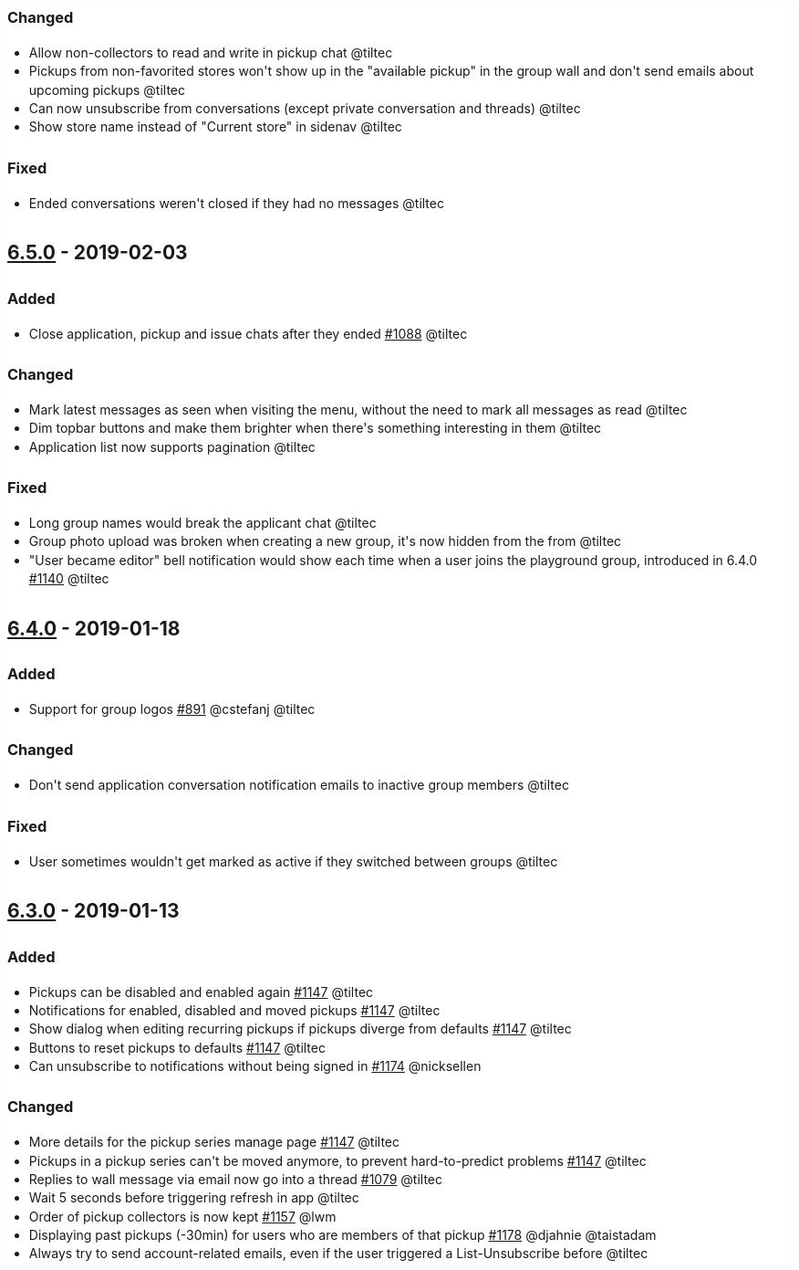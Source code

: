 ### Changed
- Allow non-collectors to read and write in pickup chat @tiltec
- Pickups from non-favorited stores won't show up in the "available pickup" in the group wall and don't send emails about upcoming pickups @tiltec
- Can now unsubscribe from conversations (except private conversation and threads) @tiltec
- Show store name instead of "Current store" in sidenav @tiltec

### Fixed
- Ended conversations weren't closed if they had no messages @tiltec

## [6.5.0] - 2019-02-03
### Added
- Close application, pickup and issue chats after they ended [#1088] @tiltec

### Changed
- Mark latest messages as seen when visiting the menu, without the need to mark all messages as read @tiltec
- Dim topbar buttons and make them brighter when there's something interesting in them @tiltec
- Application list now supports pagination @tiltec

### Fixed
- Long group names would break the applicant chat @tiltec
- Group photo upload was broken when creating a new group, it's now hidden from the from @tiltec
- "User became editor" bell notification would show each time when a user joins the playground group, introduced in 6.4.0 [#1140] @tiltec

## [6.4.0] - 2019-01-18
### Added
- Support for group logos [#891] @cstefanj @tiltec

### Changed
- Don't send application conversation notification emails to inactive group members @tiltec

### Fixed
- User sometimes wouldn't get marked as active if they switched between groups @tiltec

## [6.3.0] - 2019-01-13
### Added
- Pickups can be disabled and enabled again [#1147] @tiltec
- Notifications for enabled, disabled and moved pickups [#1147] @tiltec
- Show dialog when editing recurring pickups if pickups diverge from defaults [#1147] @tiltec
- Buttons to reset pickups to defaults [#1147] @tiltec
- Can unsubscribe to notifications without being signed in [#1174] @nicksellen

### Changed
- More details for the pickup series manage page [#1147] @tiltec
- Pickups in a pickup series can't be moved anymore, to prevent hard-to-predict problems [#1147] @tiltec
- Replies to wall message via email now go into a thread [#1079] @tiltec
- Wait 5 seconds before triggering refresh in app @tiltec
- Order of pickup collectors is now kept [#1157] @lwm
- Displaying past pickups (-30min) for users who are members of that pickup [#1178] @djahnie @taistadam
- Always try to send account-related emails, even if the user triggered a List-Unsubscribe before @tiltec


[#709]: https://github.com/yunity/karrot-frontend/issues/709
[#837]: https://github.com/yunity/karrot-frontend/issues/837
[#891]: https://github.com/yunity/karrot-frontend/issues/891
[#986]: https://github.com/yunity/karrot-frontend/issues/986
[#1020]: https://github.com/yunity/karrot-frontend/issues/1020
[#1038]: https://github.com/yunity/karrot-frontend/issues/1038
[#1063]: https://github.com/yunity/karrot-frontend/issues/1063
[#1065]: https://github.com/yunity/karrot-frontend/issues/1065
[#1070]: https://github.com/yunity/karrot-frontend/issues/1070
[#1071]: https://github.com/yunity/karrot-frontend/issues/1071
[#1077]: https://github.com/yunity/karrot-frontend/issues/1077
[#1079]: https://github.com/yunity/karrot-frontend/issues/1079
[#1082]: https://github.com/yunity/karrot-frontend/issues/1082
[#1088]: https://github.com/yunity/karrot-frontend/issues/1088
[#1097]: https://github.com/yunity/karrot-frontend/issues/1097
[#1099]: https://github.com/yunity/karrot-frontend/issues/1099
[#1112]: https://github.com/yunity/karrot-frontend/issues/1112
[#1138]: https://github.com/yunity/karrot-frontend/issues/1138
[#1139]: https://github.com/yunity/karrot-frontend/issues/1139
[#1140]: https://github.com/yunity/karrot-frontend/issues/1140
[#1147]: https://github.com/yunity/karrot-frontend/issues/1147
[#1157]: https://github.com/yunity/karrot-frontend/issues/1157
[#1174]: https://github.com/yunity/karrot-frontend/issues/1174
[#1178]: https://github.com/yunity/karrot-frontend/issues/1178
[#1398]: https://github.com/yunity/karrot-frontend/issues/1398
[#1421]: https://github.com/yunity/karrot-frontend/issues/1421
[#1509]: https://github.com/yunity/karrot-frontend/issues/1509
[#1690]: https://github.com/yunity/karrot-frontend/issues/1690
[#1691]: https://github.com/yunity/karrot-frontend/issues/1691
[#1789]: https://github.com/yunity/karrot-frontend/issues/1789
[#1799]: https://github.com/yunity/karrot-frontend/issues/1799
[#1982]: https://github.com/yunity/karrot-frontend/issues/1982
[#1987]: https://github.com/yunity/karrot-frontend/issues/1987
[#2062]: https://github.com/yunity/karrot-frontend/issues/2062
[#2128]: https://github.com/yunity/karrot-frontend/issues/2128
[#2149]: https://github.com/yunity/karrot-frontend/issues/2149
[#2151]: https://github.com/yunity/karrot-frontend/issues/2151
[#2157]: https://github.com/yunity/karrot-frontend/issues/2157
[#2161]: https://github.com/yunity/karrot-frontend/issues/2161
[#2207]: https://github.com/yunity/karrot-frontend/issues/2207
[#2210]: https://github.com/yunity/karrot-frontend/issues/2210
[#2211]: https://github.com/yunity/karrot-frontend/issues/2211
[#2212]: https://github.com/yunity/karrot-frontend/issues/2212
[#2230]: https://github.com/yunity/karrot-frontend/issues/2230
[#2231]: https://github.com/yunity/karrot-frontend/issues/2231
[#2232]: https://github.com/yunity/karrot-frontend/issues/2232
[#2234]: https://github.com/yunity/karrot-frontend/issues/2234
[#2245]: https://github.com/yunity/karrot-frontend/issues/2245
[#2266]: https://github.com/yunity/karrot-frontend/issues/2266
[#2271]: https://github.com/yunity/karrot-frontend/issues/2271
[#2283]: https://github.com/yunity/karrot-frontend/issues/2283
[#2293]: https://github.com/yunity/karrot-frontend/issues/2293
[#2297]: https://github.com/yunity/karrot-frontend/issues/2297
[#2303]: https://github.com/yunity/karrot-frontend/issues/2303
[#2313]: https://github.com/yunity/karrot-frontend/issues/2313
[Unreleased]: https://github.com/yunity/karrot-frontend/compare/v9.2.0...HEAD
[9.2.0]: https://github.com/yunity/karrot-frontend/compare/v9.1.0...v9.2.0
[9.1.0]: https://github.com/yunity/karrot-frontend/compare/v9.0.0...v9.1.0
[9.0.0]: https://github.com/yunity/karrot-frontend/compare/v8.8.1...v9.0.0
[8.8.1]: https://github.com/yunity/karrot-frontend/compare/v8.8.0...v8.8.1
[8.8.0]: https://github.com/yunity/karrot-frontend/compare/v8.7.2...v8.8.0
[8.7.2]: https://github.com/yunity/karrot-frontend/compare/v8.7.1...v8.7.2
[8.7.1]: https://github.com/yunity/karrot-frontend/compare/v8.6.0...v8.7.1
[8.6.0]: https://github.com/yunity/karrot-frontend/compare/v8.5.2...v8.6.0
[8.5.2]: https://github.com/yunity/karrot-frontend/compare/v8.5.1...v8.5.2
[8.5.1]: https://github.com/yunity/karrot-frontend/compare/v8.5.0...v8.5.1
[8.5.0]: https://github.com/yunity/karrot-frontend/compare/v8.4.0...v8.5.0
[8.4.0]: https://github.com/yunity/karrot-frontend/compare/v8.3.0...v8.4.0
[8.3.0]: https://github.com/yunity/karrot-frontend/compare/v8.2.0...v8.3.0
[8.2.0]: https://github.com/yunity/karrot-frontend/compare/v8.1.2...v8.2.0
[8.1.2]: https://github.com/yunity/karrot-frontend/compare/v8.1.1...v8.1.2
[8.1.1]: https://github.com/yunity/karrot-frontend/compare/v8.1.0...v8.1.1
[8.1.0]: https://github.com/yunity/karrot-frontend/compare/v8.0.0...v8.1.0
[8.0.0]: https://github.com/yunity/karrot-frontend/compare/v7.4.2...v8.0.0
[7.4.2]: https://github.com/yunity/karrot-frontend/compare/v7.4.1...v7.4.2
[7.4.1]: https://github.com/yunity/karrot-frontend/compare/v7.4.0...v7.4.1
[7.4.0]: https://github.com/yunity/karrot-frontend/compare/v7.3.0...v7.4.0
[7.3.0]: https://github.com/yunity/karrot-frontend/compare/v7.2.4...v7.3.0
[7.2.4]: https://github.com/yunity/karrot-frontend/compare/v7.2.3...v7.2.4
[7.2.3]: https://github.com/yunity/karrot-frontend/compare/v7.2.2...v7.2.3
[7.2.2]: https://github.com/yunity/karrot-frontend/compare/v7.2.1...v7.2.2
[7.2.1]: https://github.com/yunity/karrot-frontend/compare/v7.2.0...v7.2.1
[7.2.0]: https://github.com/yunity/karrot-frontend/compare/v7.1.0...v7.2.0
[7.1.0]: https://github.com/yunity/karrot-frontend/compare/v7.0.0...v7.1.0
[7.0.0]: https://github.com/yunity/karrot-frontend/compare/v6.5.0...v7.0.0
[6.5.0]: https://github.com/yunity/karrot-frontend/compare/v6.4.0...v6.5.0
[6.4.0]: https://github.com/yunity/karrot-frontend/compare/v6.3.0...v6.4.0
[6.3.0]: https://github.com/yunity/karrot-frontend/compare/v6.2.9...v6.3.0
[6.2.9]: https://github.com/yunity/karrot-frontend/compare/v6.2.8...v6.2.9
[6.2.8]: https://github.com/yunity/karrot-frontend/compare/v6.2.7...v6.2.8
[6.2.7]: https://github.com/yunity/karrot-frontend/compare/v6.2.6...v6.2.7
[6.2.6]: https://github.com/yunity/karrot-frontend/compare/v6.2.5...v6.2.6
[6.2.5]: https://github.com/yunity/karrot-frontend/compare/v6.2.4...v6.2.5
[6.2.4]: https://github.com/yunity/karrot-frontend/compare/v6.2.3...v6.2.4
[6.2.3]: https://github.com/yunity/karrot-frontend/compare/v6.2.2...v6.2.3
[6.2.2]: https://github.com/yunity/karrot-frontend/compare/v6.2.1...v6.2.2
[6.2.1]: https://github.com/yunity/karrot-frontend/compare/v6.2.0...v6.2.1
[6.2.0]: https://github.com/yunity/karrot-frontend/compare/v6.1.0...v6.2.0
[6.1.0]: https://github.com/yunity/karrot-frontend/compare/v6.0.0...v6.1.0
[6.0.0]: https://github.com/yunity/karrot-frontend/compare/v5.0.0...v6.0.0
[5.0.0]: https://github.com/yunity/karrot-frontend/compare/v4.0.0...v5.0.0
[4.0.0]: https://github.com/yunity/karrot-frontend/compare/v3.0.0...v4.0.0
[3.0.0]: https://github.com/yunity/karrot-frontend/compare/v2.0.0...v3.0.0
[2.0.0]: https://github.com/yunity/karrot-frontend/compare/v1.0.0...v2.0.0